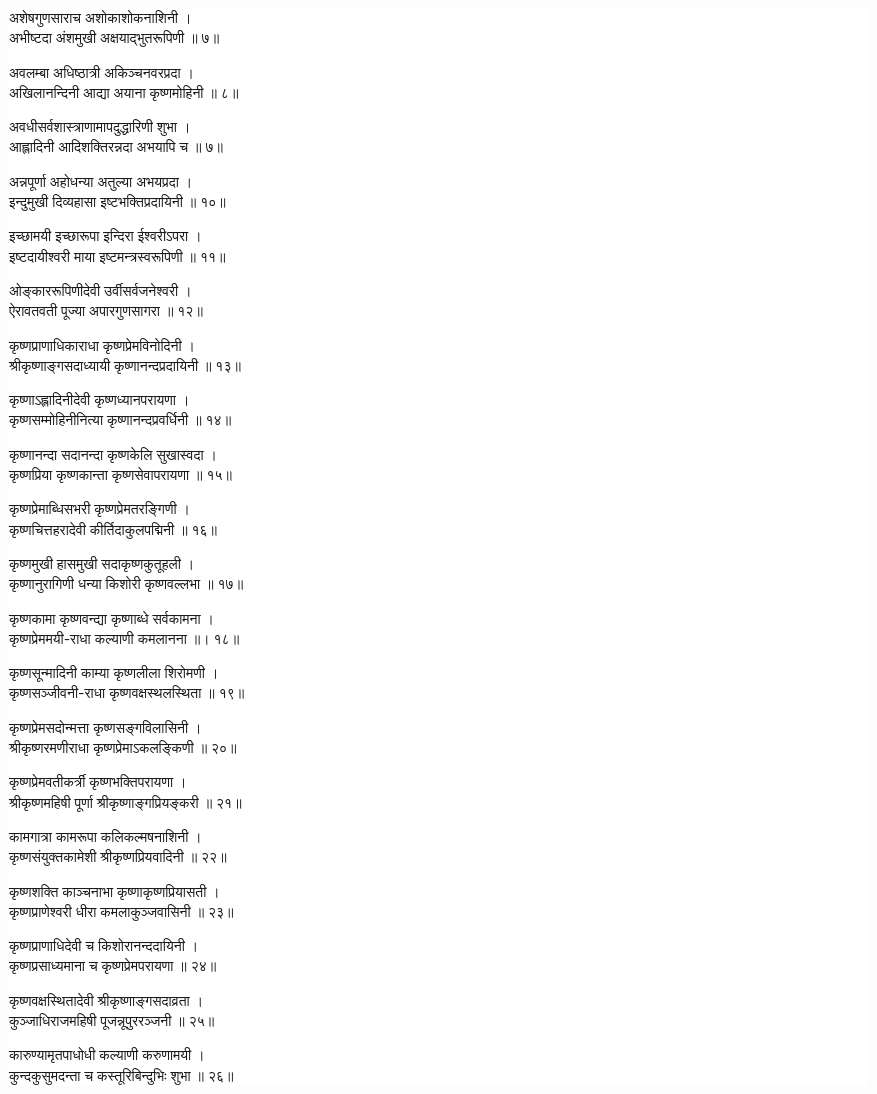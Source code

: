 अशेषगुणसाराच अशोकाशोकनाशिनी ।  
अभीष्टदा अंशमुखी अक्षयाद्भुतरूपिणी ॥ ७॥  
  
अवलम्बा अधिष्ठात्री अकिञ्चनवरप्रदा ।  
अखिलानन्दिनी आद्या अयाना कृष्णमोहिनी ॥ ८॥  
  
अवधीसर्वशास्त्राणामापदुद्धारिणी शुभा ।  
आह्लादिनी आदिशक्तिरन्नदा अभयापि च ॥ ७॥  
  
अन्नपूर्णा अहोधन्या अतुल्या अभयप्रदा ।  
इन्दुमुखी दिव्यहासा इष्टभक्तिप्रदायिनी ॥ १०॥  
  
इच्छामयी इच्छारूपा इन्दिरा ईश्वरीऽपरा ।  
इष्टदायीश्वरी माया इष्टमन्त्रस्वरूपिणी ॥ ११॥  
  
ओङ्काररूपिणीदेवी उर्वीसर्वजनेश्वरी ।  
ऐरावतवती पूज्या अपारगुणसागरा ॥ १२॥  
  
कृष्णप्राणाधिकाराधा कृष्णप्रेमविनोदिनी ।  
श्रीकृष्णाङ्गसदाध्यायी कृष्णानन्दप्रदायिनी ॥ १३॥  
  
कृष्णाऽह्लादिनीदेवी कृष्णध्यानपरायणा ।  
कृष्णसम्मोहिनीनित्या कृष्णानन्दप्रवर्धिनी ॥ १४॥  
  
कृष्णानन्दा सदानन्दा कृष्णकेलि सुखास्वदा ।  
कृष्णप्रिया कृष्णकान्ता कृष्णसेवापरायणा ॥ १५॥  
  
कृष्णप्रेमाब्धिसभरी कृष्णप्रेमतरङ्गिणी ।  
कृष्णचित्तहरादेवी कीर्तिदाकुलपद्मिनी ॥ १६॥  
  
कृष्णमुखी हासमुखी सदाकृष्णकुतूहली ।  
कृष्णानुरागिणी धन्या किशोरी कृष्णवल्लभा ॥ १७॥  
  
कृष्णकामा कृष्णवन्द्या कृष्णाब्धे सर्वकामना ।  
कृष्णप्रेममयी-राधा कल्याणी कमलानना ॥। १८॥  
  
कृष्णसून्मादिनी काम्या कृष्णलीला शिरोमणी ।  
कृष्णसञ्जीवनी-राधा कृष्णवक्षस्थलस्थिता ॥ १९॥  
  
कृष्णप्रेमसदोन्मत्ता कृष्णसङ्गविलासिनी ।  
श्रीकृष्णरमणीराधा कृष्णप्रेमाऽकलङ्किणी ॥ २०॥  
  
कृष्णप्रेमवतीकर्त्री कृष्णभक्तिपरायणा ।  
श्रीकृष्णमहिषी पूर्णा श्रीकृष्णाङ्गप्रियङ्करी ॥ २१॥  
  
कामगात्रा कामरूपा कलिकल्मषनाशिनी ।  
कृष्णसंयुक्तकामेशी श्रीकृष्णप्रियवादिनी ॥ २२॥  
  
कृष्णशक्ति काञ्चनाभा कृष्णाकृष्णप्रियासती ।  
कृष्णप्राणेश्वरी धीरा कमलाकुञ्जवासिनी ॥ २३॥  
  
कृष्णप्राणाधिदेवी च किशोरानन्ददायिनी ।  
कृष्णप्रसाध्यमाना च कृष्णप्रेमपरायणा ॥ २४॥  
  
कृष्णवक्षस्थितादेवी श्रीकृष्णाङ्गसदाव्रता ।  
कुञ्जाधिराजमहिषी पूजन्नूपुररञ्जनी ॥ २५॥  
  
कारुण्यामृतपाधोधी कल्याणी करुणामयी ।  
कुन्दकुसुमदन्ता च कस्तूरिबिन्दुभिः शुभा ॥ २६॥  
  